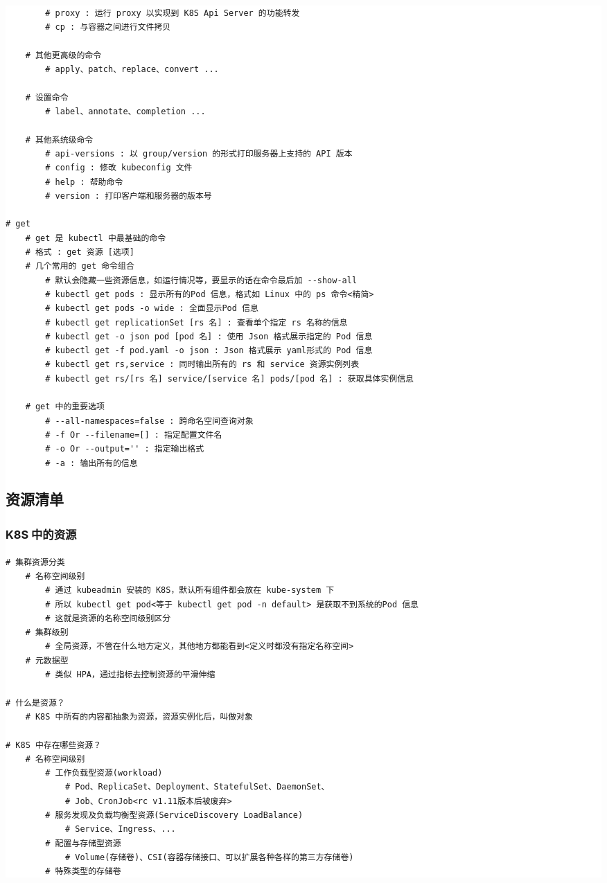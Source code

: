 ```shell
		# proxy : 运行 proxy 以实现到 K8S Api Server 的功能转发
		# cp : 与容器之间进行文件拷贝
		
	# 其他更高级的命令
		# apply、patch、replace、convert ...
		
	# 设置命令
		# label、annotate、completion ...
		
	# 其他系统级命令
		# api-versions : 以 group/version 的形式打印服务器上支持的 API 版本
		# config : 修改 kubeconfig 文件
		# help : 帮助命令
		# version : 打印客户端和服务器的版本号
		
# get
	# get 是 kubectl 中最基础的命令
	# 格式 : get 资源 [选项]
	# 几个常用的 get 命令组合
		# 默认会隐藏一些资源信息，如运行情况等，要显示的话在命令最后加 --show-all
		# kubectl get pods : 显示所有的Pod 信息，格式如 Linux 中的 ps 命令<精简>
		# kubectl get pods -o wide : 全面显示Pod 信息
		# kubectl get replicationSet [rs 名] : 查看单个指定 rs 名称的信息
		# kubectl get -o json pod [pod 名] : 使用 Json 格式展示指定的 Pod 信息
		# kubectl get -f pod.yaml -o json : Json 格式展示 yaml形式的 Pod 信息
		# kubectl get rs,service : 同时输出所有的 rs 和 service 资源实例列表
		# kubectl get rs/[rs 名] service/[service 名] pods/[pod 名] : 获取具体实例信息
	
	# get 中的重要选项
		# --all-namespaces=false : 跨命名空间查询对象
		# -f Or --filename=[] : 指定配置文件名
		# -o Or --output='' : 指定输出格式
		# -a : 输出所有的信息
```

## 资源清单

### K8S 中的资源

```shell
# 集群资源分类
	# 名称空间级别
		# 通过 kubeadmin 安装的 K8S，默认所有组件都会放在 kube-system 下
		# 所以 kubectl get pod<等于 kubectl get pod -n default> 是获取不到系统的Pod 信息
		# 这就是资源的名称空间级别区分
	# 集群级别
		# 全局资源，不管在什么地方定义，其他地方都能看到<定义时都没有指定名称空间>
	# 元数据型
		# 类似 HPA，通过指标去控制资源的平滑伸缩
		
# 什么是资源？
	# K8S 中所有的内容都抽象为资源，资源实例化后，叫做对象
	
# K8S 中存在哪些资源？
	# 名称空间级别
		# 工作负载型资源(workload)
			# Pod、ReplicaSet、Deployment、StatefulSet、DaemonSet、
			# Job、CronJob<rc v1.11版本后被废弃>
		# 服务发现及负载均衡型资源(ServiceDiscovery LoadBalance)
			# Service、Ingress、...
		# 配置与存储型资源
			# Volume(存储卷)、CSI(容器存储接口、可以扩展各种各样的第三方存储卷)
		# 特殊类型的存储卷
```